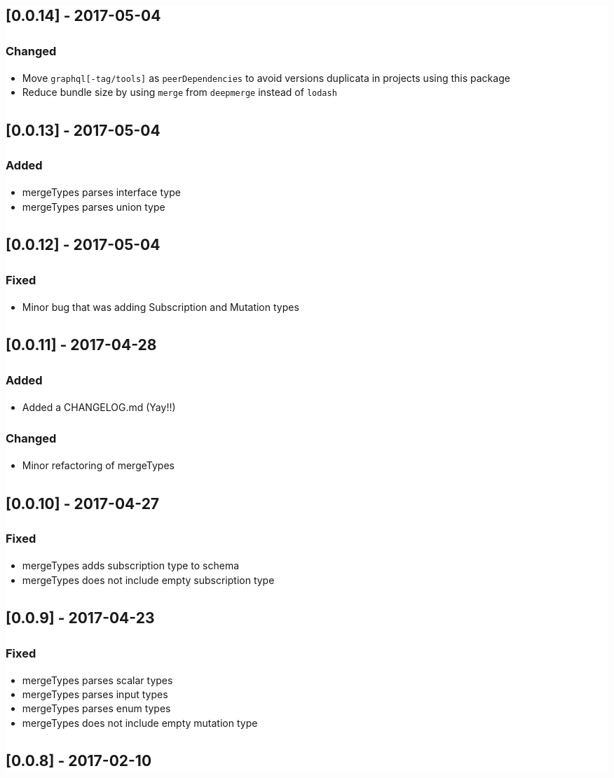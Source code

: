 ## [0.0.14] - 2017-05-04
### Changed
- Move `graphql[-tag/tools]` as `peerDependencies` to avoid versions duplicata in projects using this package
- Reduce bundle size by using `merge` from `deepmerge` instead of `lodash`

## [0.0.13] - 2017-05-04
### Added
- mergeTypes parses interface type
- mergeTypes parses union type

## [0.0.12] - 2017-05-04
### Fixed
- Minor bug that was adding Subscription and Mutation types

## [0.0.11] - 2017-04-28
### Added
- Added a CHANGELOG.md (Yay!!)
### Changed
- Minor refactoring of mergeTypes

## [0.0.10] - 2017-04-27
### Fixed
- mergeTypes adds subscription type to schema
- mergeTypes does not include empty subscription type

## [0.0.9] - 2017-04-23
### Fixed
- mergeTypes parses scalar types
- mergeTypes parses input types
- mergeTypes parses enum types
- mergeTypes does not include empty mutation type

## [0.0.8] - 2017-02-10

